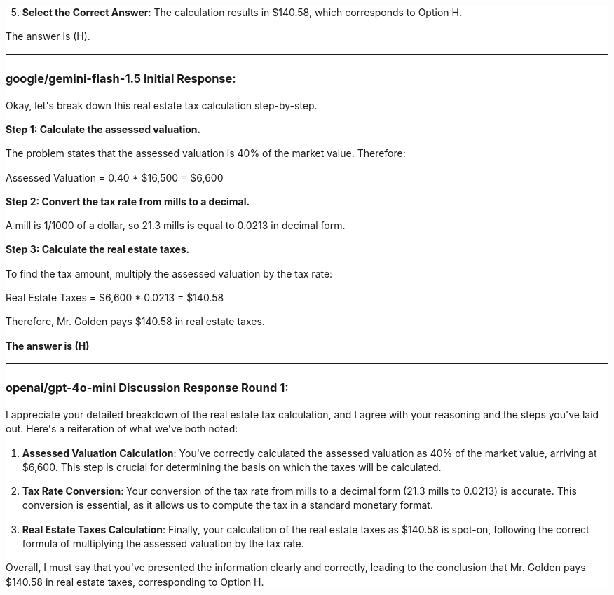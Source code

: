 5. **Select the Correct Answer**: The calculation results in $140.58, which corresponds to Option H.

The answer is (H).


[//]: # (2024-11-17 18:36:35)

---




[//]: # (2024-11-17 18:36:37)
### google/gemini-flash-1.5 Initial Response:


[//]: # (2024-11-17 18:36:37)
Okay, let's break down this real estate tax calculation step-by-step.

**Step 1: Calculate the assessed valuation.**

The problem states that the assessed valuation is 40% of the market value.  Therefore:

Assessed Valuation = 0.40 * $16,500 = $6,600

**Step 2: Convert the tax rate from mills to a decimal.**

A mill is 1/1000 of a dollar, so 21.3 mills is equal to 0.0213 in decimal form.

**Step 3: Calculate the real estate taxes.**

To find the tax amount, multiply the assessed valuation by the tax rate:

Real Estate Taxes = $6,600 * 0.0213 = $140.58

Therefore, Mr. Golden pays $140.58 in real estate taxes.

**The answer is (H)**



[//]: # (2024-11-17 18:36:37)

---




[//]: # (2024-11-17 18:36:42)
### openai/gpt-4o-mini Discussion Response Round 1:


[//]: # (2024-11-17 18:36:42)
I appreciate your detailed breakdown of the real estate tax calculation, and I agree with your reasoning and the steps you've laid out. Here's a reiteration of what we've both noted:

1. **Assessed Valuation Calculation**: You've correctly calculated the assessed valuation as 40% of the market value, arriving at $6,600. This step is crucial for determining the basis on which the taxes will be calculated.

2. **Tax Rate Conversion**: Your conversion of the tax rate from mills to a decimal form (21.3 mills to 0.0213) is accurate. This conversion is essential, as it allows us to compute the tax in a standard monetary format.

3. **Real Estate Taxes Calculation**: Finally, your calculation of the real estate taxes as $140.58 is spot-on, following the correct formula of multiplying the assessed valuation by the tax rate.

Overall, I must say that you've presented the information clearly and correctly, leading to the conclusion that Mr. Golden pays $140.58 in real estate taxes, corresponding to Option H.


[//]: # (2024-11-17 18:36:30)
[//]: # (2024-11-17 18:36:30)
[//]: # (2024-11-17 18:36:30)
[//]: # (2024-11-17 18:36:30)
[//]: # (2024-11-17 18:36:30)
[//]: # (2024-11-17 18:36:30)
[//]: # (2024-11-17 18:36:43)
[//]: # (2024-11-17 18:36:43)
[//]: # (2024-11-17 18:36:43)
[//]: # (2024-11-17 18:36:43)
[//]: # (2024-11-17 18:36:43)
[//]: # (2024-11-17 18:36:43)
[//]: # (2024-11-17 18:36:44)
[//]: # (2024-11-17 18:36:44)
[//]: # (2024-11-17 18:36:44)
[//]: # (2024-11-17 18:36:45)
[//]: # (2024-11-17 18:36:45)
[//]: # (2024-11-17 18:36:45)
[//]: # (2024-11-17 18:36:51)
[//]: # (2024-11-17 18:36:51)
[//]: # (2024-11-17 18:36:51)
[//]: # (2024-11-17 18:36:53)
[//]: # (2024-11-17 18:36:53)
[//]: # (2024-11-17 18:36:53)